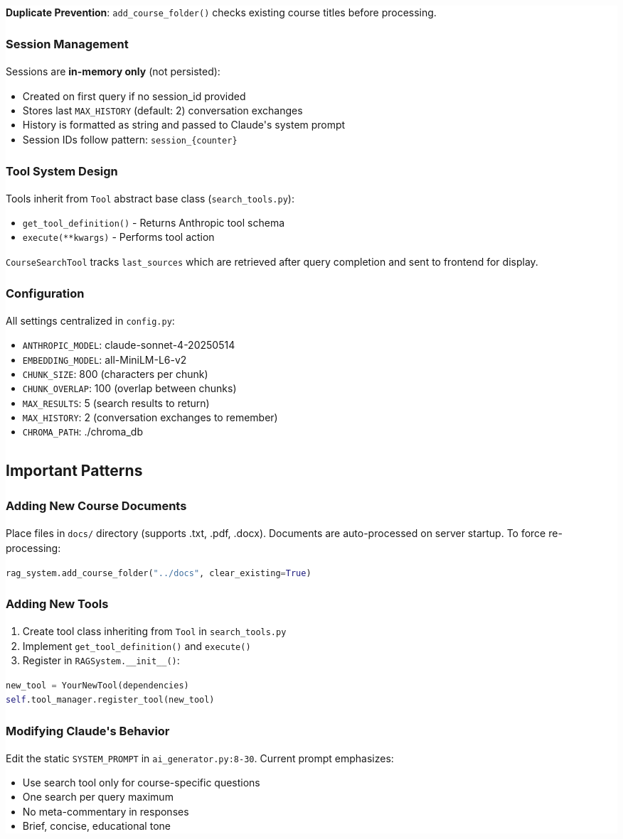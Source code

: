 **Duplicate Prevention**: `add_course_folder()` checks existing course titles before processing.

### Session Management

Sessions are **in-memory only** (not persisted):
- Created on first query if no session_id provided
- Stores last `MAX_HISTORY` (default: 2) conversation exchanges
- History is formatted as string and passed to Claude's system prompt
- Session IDs follow pattern: `session_{counter}`

### Tool System Design

Tools inherit from `Tool` abstract base class (`search_tools.py`):
- `get_tool_definition()` - Returns Anthropic tool schema
- `execute(**kwargs)` - Performs tool action

`CourseSearchTool` tracks `last_sources` which are retrieved after query completion and sent to frontend for display.

### Configuration

All settings centralized in `config.py`:
- `ANTHROPIC_MODEL`: claude-sonnet-4-20250514
- `EMBEDDING_MODEL`: all-MiniLM-L6-v2
- `CHUNK_SIZE`: 800 (characters per chunk)
- `CHUNK_OVERLAP`: 100 (overlap between chunks)
- `MAX_RESULTS`: 5 (search results to return)
- `MAX_HISTORY`: 2 (conversation exchanges to remember)
- `CHROMA_PATH`: ./chroma_db

## Important Patterns

### Adding New Course Documents

Place files in `docs/` directory (supports .txt, .pdf, .docx). Documents are auto-processed on server startup. To force re-processing:
```python
rag_system.add_course_folder("../docs", clear_existing=True)
```

### Adding New Tools

1. Create tool class inheriting from `Tool` in `search_tools.py`
2. Implement `get_tool_definition()` and `execute()`
3. Register in `RAGSystem.__init__()`:
```python
new_tool = YourNewTool(dependencies)
self.tool_manager.register_tool(new_tool)
```

### Modifying Claude's Behavior

Edit the static `SYSTEM_PROMPT` in `ai_generator.py:8-30`. Current prompt emphasizes:
- Use search tool only for course-specific questions
- One search per query maximum
- No meta-commentary in responses
- Brief, concise, educational tone
